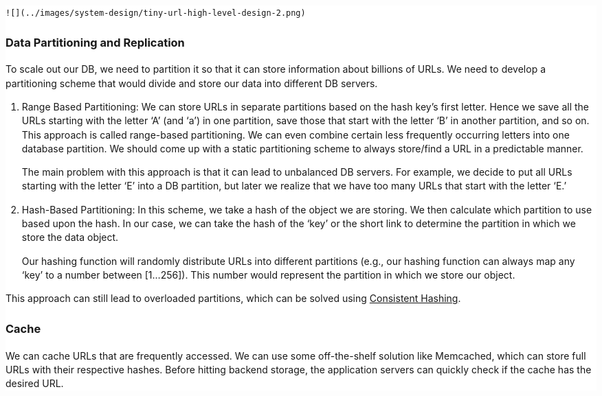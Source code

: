     ![](../images/system-design/tiny-url-high-level-design-2.png)

### Data Partitioning and Replication
To scale out our DB, we need to partition it so that it can store information about billions of URLs. We need to develop a partitioning scheme that would divide and store our data into different DB servers.

1. Range Based Partitioning:
    We can store URLs in separate partitions based on the hash key’s first letter. Hence we save all the URLs starting with the letter ‘A’ (and ‘a’) in one partition, save those that start with the letter ‘B’ in another partition, and so on. This approach is called range-based partitioning. We can even combine certain less frequently occurring letters into one database partition. We should come up with a static partitioning scheme to always store/find a URL in a predictable manner.

    The main problem with this approach is that it can lead to unbalanced DB servers. For example, we decide to put all URLs starting with the letter ‘E’ into a DB partition, but later we realize that we have too many URLs that start with the letter ‘E.’

2. Hash-Based Partitioning:
    In this scheme, we take a hash of the object we are storing. We then calculate which partition to use based upon the hash. In our case, we can take the hash of the ‘key’ or the short link to determine the partition in which we store the data object.

    Our hashing function will randomly distribute URLs into different partitions (e.g., our hashing function can always map any ‘key’ to a number between [1…256]). This number would represent the partition in which we store our object.

This approach can still lead to overloaded partitions, which can be solved using [Consistent Hashing](https://www.educative.io/collection/page/5668639101419520/5649050225344512/5709068098338816/).

### Cache
We can cache URLs that are frequently accessed. We can use some off-the-shelf solution like Memcached, which can store full URLs with their respective hashes. Before hitting backend storage, the application servers can quickly check if the cache has the desired URL.
